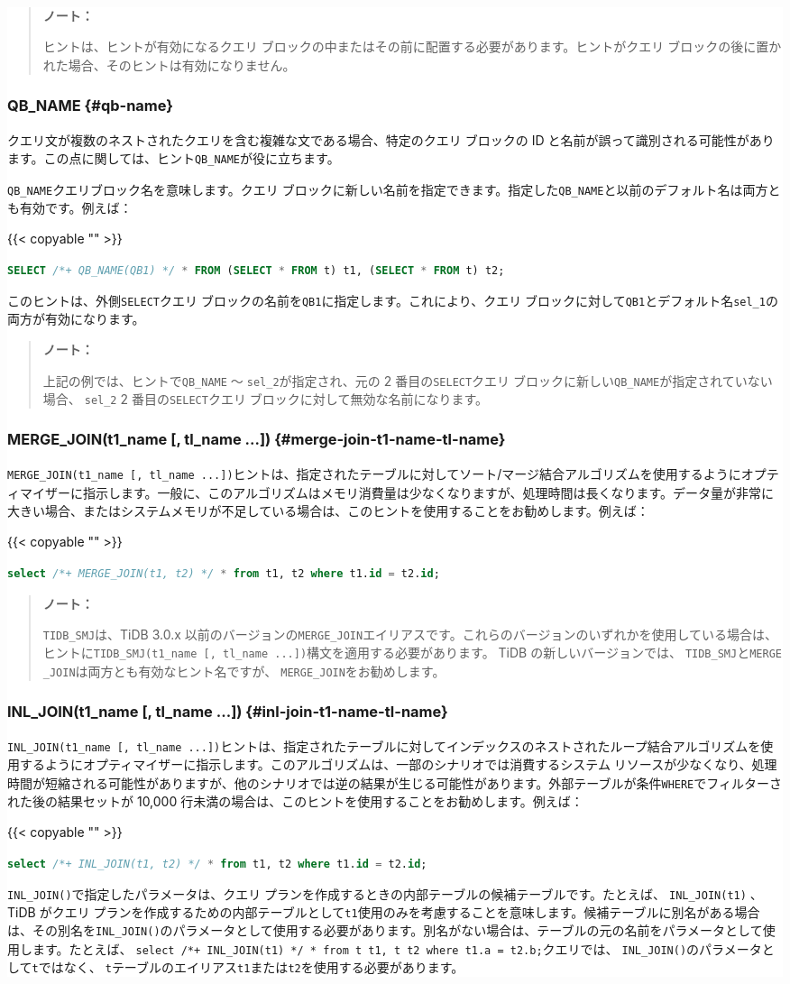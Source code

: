> **ノート：**
>
> ヒントは、ヒントが有効になるクエリ ブロックの中またはその前に配置する必要があります。ヒントがクエリ ブロックの後に置かれた場合、そのヒントは有効になりません。

### QB_NAME {#qb-name}

クエリ文が複数のネストされたクエリを含む複雑な文である場合、特定のクエリ ブロックの ID と名前が誤って識別される可能性があります。この点に関しては、ヒント`QB_NAME`が役に立ちます。

`QB_NAME`クエリブロック名を意味します。クエリ ブロックに新しい名前を指定できます。指定した`QB_NAME`と以前のデフォルト名は両方とも有効です。例えば：

{{< copyable "" >}}

```sql
SELECT /*+ QB_NAME(QB1) */ * FROM (SELECT * FROM t) t1, (SELECT * FROM t) t2;
```

このヒントは、外側`SELECT`クエリ ブロックの名前を`QB1`に指定します。これにより、クエリ ブロックに対して`QB1`とデフォルト名`sel_1`の両方が有効になります。

> **ノート：**
>
> 上記の例では、ヒントで`QB_NAME` ～ `sel_2`が指定され、元の 2 番目の`SELECT`クエリ ブロックに新しい`QB_NAME`が指定されていない場合、 `sel_2` 2 番目の`SELECT`クエリ ブロックに対して無効な名前になります。

### MERGE_JOIN(t1_name [, tl_name ...]) {#merge-join-t1-name-tl-name}

`MERGE_JOIN(t1_name [, tl_name ...])`ヒントは、指定されたテーブルに対してソート/マージ結合アルゴリズムを使用するようにオプティマイザーに指示します。一般に、このアルゴリズムはメモリ消費量は少なくなりますが、処理時間は長くなります。データ量が非常に大きい場合、またはシステムメモリが不足している場合は、このヒントを使用することをお勧めします。例えば：

{{< copyable "" >}}

```sql
select /*+ MERGE_JOIN(t1, t2) */ * from t1, t2 where t1.id = t2.id;
```

> **ノート：**
>
> `TIDB_SMJ`は、TiDB 3.0.x 以前のバージョンの`MERGE_JOIN`エイリアスです。これらのバージョンのいずれかを使用している場合は、ヒントに`TIDB_SMJ(t1_name [, tl_name ...])`構文を適用する必要があります。 TiDB の新しいバージョンでは、 `TIDB_SMJ`と`MERGE_JOIN`は両方とも有効なヒント名ですが、 `MERGE_JOIN`をお勧めします。

### INL_JOIN(t1_name [, tl_name ...]) {#inl-join-t1-name-tl-name}

`INL_JOIN(t1_name [, tl_name ...])`ヒントは、指定されたテーブルに対してインデックスのネストされたループ結合アルゴリズムを使用するようにオプティマイザーに指示します。このアルゴリズムは、一部のシナリオでは消費するシステム リソースが少なくなり、処理時間が短縮される可能性がありますが、他のシナリオでは逆の結果が生じる可能性があります。外部テーブルが条件`WHERE`でフィルターされた後の結果セットが 10,000 行未満の場合は、このヒントを使用することをお勧めします。例えば：

{{< copyable "" >}}

```sql
select /*+ INL_JOIN(t1, t2) */ * from t1, t2 where t1.id = t2.id;
```

`INL_JOIN()`で指定したパラメータは、クエリ プランを作成するときの内部テーブルの候補テーブルです。たとえば、 `INL_JOIN(t1)` 、TiDB がクエリ プランを作成するための内部テーブルとして`t1`使用のみを考慮することを意味します。候補テーブルに別名がある場合は、その別名を`INL_JOIN()`のパラメータとして使用する必要があります。別名がない場合は、テーブルの元の名前をパラメータとして使用します。たとえば、 `select /*+ INL_JOIN(t1) */ * from t t1, t t2 where t1.a = t2.b;`クエリでは、 `INL_JOIN()`のパラメータとして`t`ではなく、 `t`テーブルのエイリアス`t1`または`t2`を使用する必要があります。

